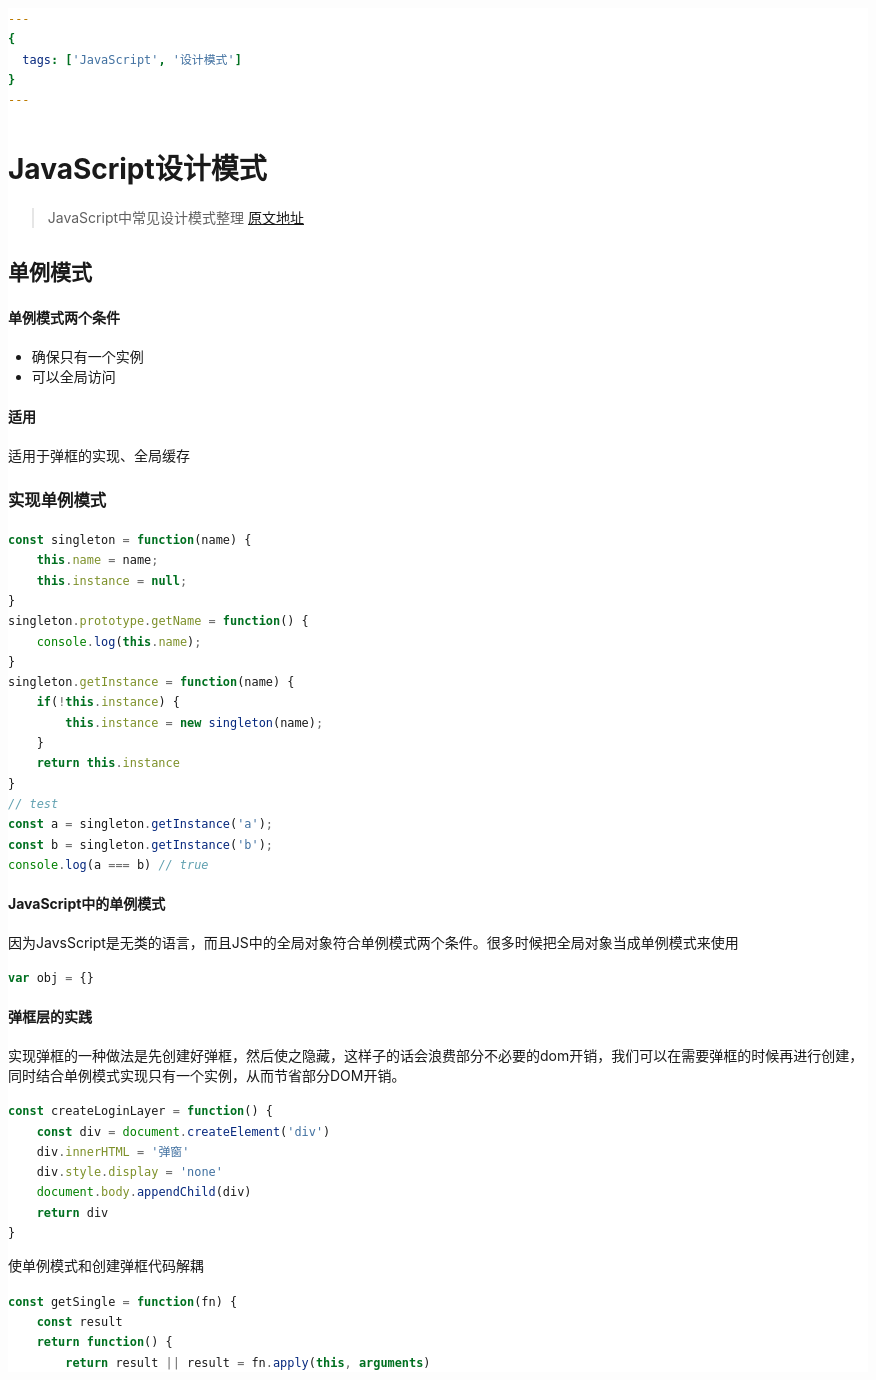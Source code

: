 ```yaml
---
{
  tags: ['JavaScript', '设计模式']
}
---
```

# JavaScript设计模式
> JavaScript中常见设计模式整理 [原文地址](https://juejin.im/post/5afe6430518825428630bc4d)
## 单例模式

#### 单例模式两个条件
* 确保只有一个实例
* 可以全局访问 

#### 适用
适用于弹框的实现、全局缓存

### 实现单例模式
``` javascript
const singleton = function(name) {
    this.name = name;
    this.instance = null;
}
singleton.prototype.getName = function() {
    console.log(this.name);
}
singleton.getInstance = function(name) {
    if(!this.instance) {
        this.instance = new singleton(name);
    }
    return this.instance
}
// test
const a = singleton.getInstance('a');
const b = singleton.getInstance('b');
console.log(a === b) // true
```

#### JavaScript中的单例模式
因为JavsScript是无类的语言，而且JS中的全局对象符合单例模式两个条件。很多时候把全局对象当成单例模式来使用
``` javascript
var obj = {}
```

#### 弹框层的实践
实现弹框的一种做法是先创建好弹框，然后使之隐藏，这样子的话会浪费部分不必要的dom开销，我们可以在需要弹框的时候再进行创建，同时结合单例模式实现只有一个实例，从而节省部分DOM开销。
``` javascript
const createLoginLayer = function() {
    const div = document.createElement('div')
    div.innerHTML = '弹窗'
    div.style.display = 'none'
    document.body.appendChild(div)
    return div
}
```
使单例模式和创建弹框代码解耦
``` javascript
const getSingle = function(fn) {
    const result
    return function() {
        return result || result = fn.apply(this, arguments)
```